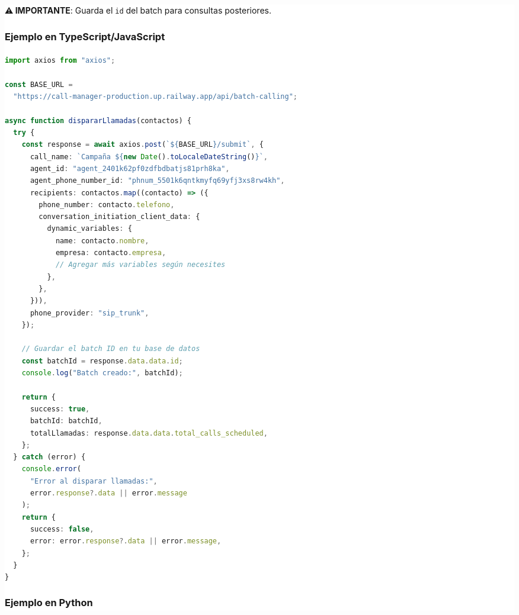 **⚠️ IMPORTANTE**: Guarda el `id` del batch para consultas posteriores.

### Ejemplo en TypeScript/JavaScript

```typescript
import axios from "axios";

const BASE_URL =
  "https://call-manager-production.up.railway.app/api/batch-calling";

async function dispararLlamadas(contactos) {
  try {
    const response = await axios.post(`${BASE_URL}/submit`, {
      call_name: `Campaña ${new Date().toLocaleDateString()}`,
      agent_id: "agent_2401k62pf0zdfbdbatjs81prh8ka",
      agent_phone_number_id: "phnum_5501k6qntkmyfq69yfj3xs8rw4kh",
      recipients: contactos.map((contacto) => ({
        phone_number: contacto.telefono,
        conversation_initiation_client_data: {
          dynamic_variables: {
            name: contacto.nombre,
            empresa: contacto.empresa,
            // Agregar más variables según necesites
          },
        },
      })),
      phone_provider: "sip_trunk",
    });

    // Guardar el batch ID en tu base de datos
    const batchId = response.data.data.id;
    console.log("Batch creado:", batchId);

    return {
      success: true,
      batchId: batchId,
      totalLlamadas: response.data.data.total_calls_scheduled,
    };
  } catch (error) {
    console.error(
      "Error al disparar llamadas:",
      error.response?.data || error.message
    );
    return {
      success: false,
      error: error.response?.data || error.message,
    };
  }
}
```

### Ejemplo en Python
